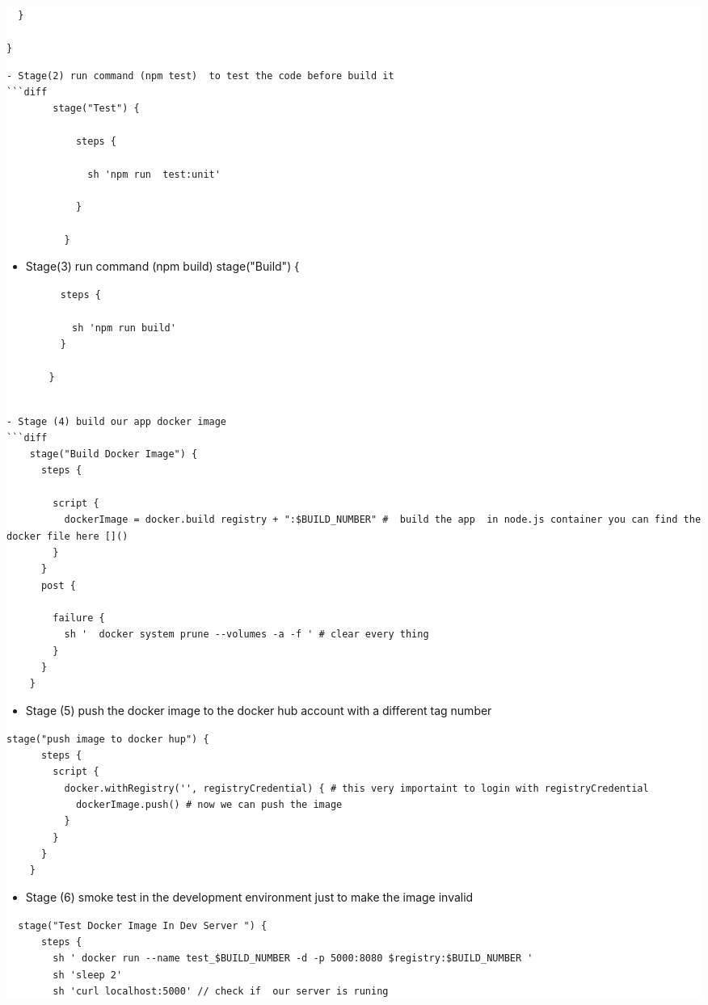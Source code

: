       }

    }

```
- Stage(2) run command (npm test)  to test the code before build it
```diff 
        stage("Test") {

            steps {

              sh 'npm run  test:unit'

            }

          }
```
- Stage(3) run command (npm build)
        stage("Build") {

            steps {

              sh 'npm run build'
            }

          }
           

```

- Stage (4) build our app docker image
```diff 
    stage("Build Docker Image") {
      steps {

        script {
          dockerImage = docker.build registry + ":$BUILD_NUMBER" #  build the app  in node.js container you can find the docker file here []()
        }
      }
      post {

        failure {
          sh '  docker system prune --volumes -a -f ' # clear every thing 
        }
      }
    }
```
- Stage (5) push the docker image to the docker hub account with a different tag number
``` diff 
stage("push image to docker hup") {
      steps {
        script {
          docker.withRegistry('', registryCredential) { # this very importaint to login with registryCredential
            dockerImage.push() # now we can push the image
          }
        }
      }
    }
```
- Stage (6) smoke test in the development environment just to make the image invalid
```diff 
  stage("Test Docker Image In Dev Server ") {
      steps {
        sh ' docker run --name test_$BUILD_NUMBER -d -p 5000:8080 $registry:$BUILD_NUMBER '
        sh 'sleep 2'
        sh 'curl localhost:5000' // check if  our server is runing
```